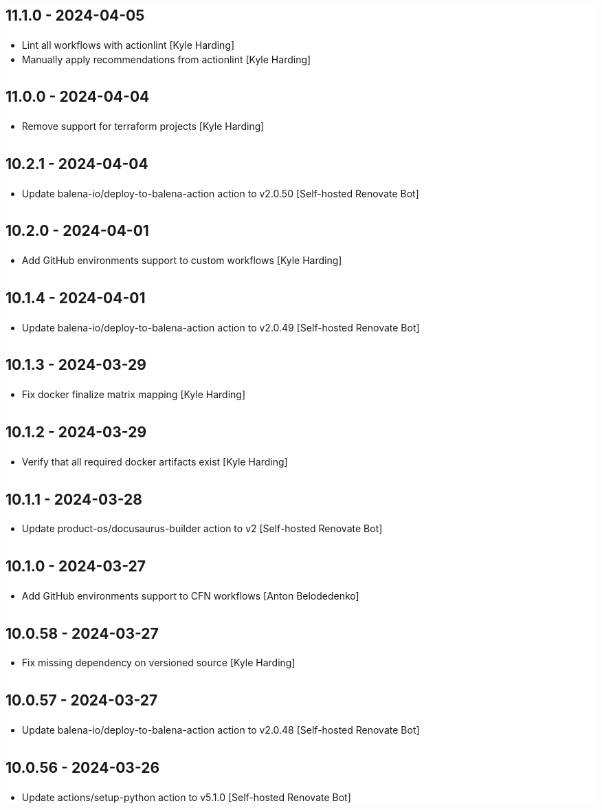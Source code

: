 ## 11.1.0 - 2024-04-05

* Lint all workflows with actionlint [Kyle Harding]
* Manually apply recommendations from actionlint [Kyle Harding]

## 11.0.0 - 2024-04-04

* Remove support for terraform projects [Kyle Harding]

## 10.2.1 - 2024-04-04

* Update balena-io/deploy-to-balena-action action to v2.0.50 [Self-hosted Renovate Bot]

## 10.2.0 - 2024-04-01

* Add GitHub environments support to custom workflows [Kyle Harding]

## 10.1.4 - 2024-04-01

* Update balena-io/deploy-to-balena-action action to v2.0.49 [Self-hosted Renovate Bot]

## 10.1.3 - 2024-03-29

* Fix docker finalize matrix mapping [Kyle Harding]

## 10.1.2 - 2024-03-29

* Verify that all required docker artifacts exist [Kyle Harding]

## 10.1.1 - 2024-03-28

* Update product-os/docusaurus-builder action to v2 [Self-hosted Renovate Bot]

## 10.1.0 - 2024-03-27

* Add GitHub environments support to CFN workflows [Anton Belodedenko]

## 10.0.58 - 2024-03-27

* Fix missing dependency on versioned source [Kyle Harding]

## 10.0.57 - 2024-03-27

* Update balena-io/deploy-to-balena-action action to v2.0.48 [Self-hosted Renovate Bot]

## 10.0.56 - 2024-03-26

* Update actions/setup-python action to v5.1.0 [Self-hosted Renovate Bot]
